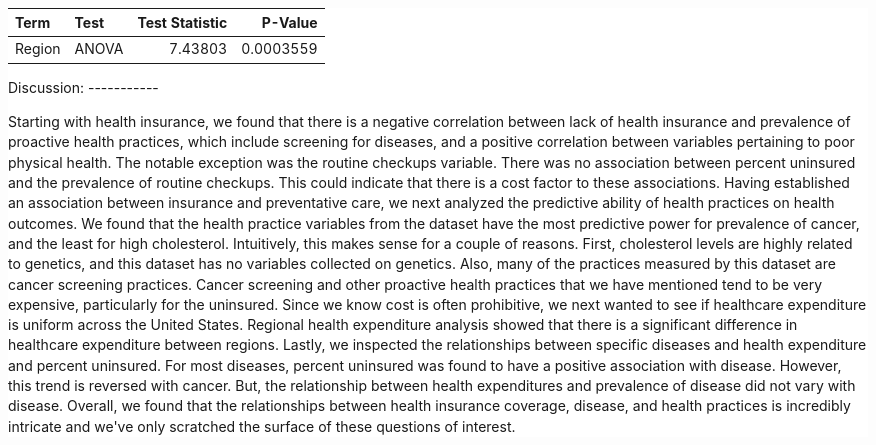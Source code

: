 </tbody>
</table>
<table class="table table-striped" style="width: auto !important; margin-left: auto; margin-right: auto;">
<thead>
<tr>
<th style="text-align:left;">
Term
</th>
<th style="text-align:left;">
Test
</th>
<th style="text-align:right;">
Test Statistic
</th>
<th style="text-align:right;">
P-Value
</th>
</tr>
</thead>
<tbody>
<tr>
<td style="text-align:left;">
Region
</td>
<td style="text-align:left;">
ANOVA
</td>
<td style="text-align:right;">
7.43803
</td>
<td style="text-align:right;">
0.0003559
</td>
</tr>
</tbody>
</table>
Discussion:
-----------

Starting with health insurance, we found that there is a negative correlation between lack of health insurance and prevalence of proactive health practices, which include screening for diseases, and a positive correlation between variables pertaining to poor physical health. The notable exception was the routine checkups variable. There was no association between percent uninsured and the prevalence of routine checkups. This could indicate that there is a cost factor to these associations. Having established an association between insurance and preventative care, we next analyzed the predictive ability of health practices on health outcomes. We found that the health practice variables from the dataset have the most predictive power for prevalence of cancer, and the least for high cholesterol. Intuitively, this makes sense for a couple of reasons. First, cholesterol levels are highly related to genetics, and this dataset has no variables collected on genetics. Also, many of the practices measured by this dataset are cancer screening practices. Cancer screening and other proactive health practices that we have mentioned tend to be very expensive, particularly for the uninsured. Since we know cost is often prohibitive, we next wanted to see if healthcare expenditure is uniform across the United States. Regional health expenditure analysis showed that there is a significant difference in healthcare expenditure between regions.
Lastly, we inspected the relationships between specific diseases and health expenditure and percent uninsured. For most diseases, percent uninsured was found to have a positive association with disease. However, this trend is reversed with cancer. But, the relationship between health expenditures and prevalence of disease did not vary with disease.
Overall, we found that the relationships between health insurance coverage, disease, and health practices is incredibly intricate and we've only scratched the surface of these questions of interest.
